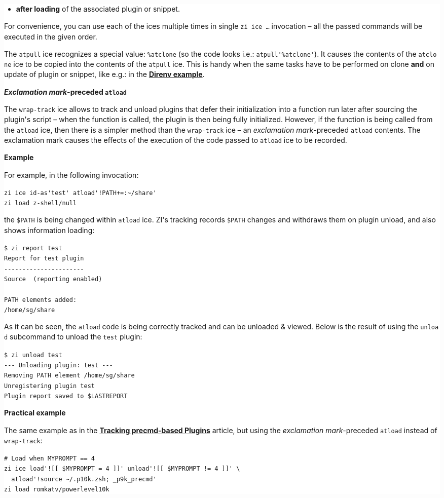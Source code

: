 - **after loading** of the associated plugin or snippet.

For convenience, you can use each of the ices multiple times in single `zi ice …` invocation – all the passed commands will be executed in the given order.

The `atpull` ice recognizes a special value: `%atclone` (so the code looks i.e.:
`atpull'%atclone'`). It causes the contents of the `atclone` ice to be copied
into the contents of the `atpull` ice. This is handy when the same tasks have to
be performed on clone **and** on update of plugin or snippet, like e.g.: in the
[**Direnv example**](specific-setup#direnv).

**_Exclamation mark_-preceded `atload`**

The `wrap-track` ice allows to track and unload plugins that defer their
initialization into a function run later after sourcing the plugin's script –
when the function is called, the plugin is then being fully initialized.
However, if the function is being called from the `atload` ice, then there is a
simpler method than the `wrap-track` ice – an _exclamation mark_-preceded
`atload` contents. The exclamation mark causes the effects of the execution of
the code passed to `atload` ice to be recorded.

**Example**

For example, in the following invocation:

```shell
zi ice id-as'test' atload'!PATH+=:~/share'
zi load z-shell/null
```

the `$PATH` is being changed within `atload` ice. ZI's tracking records
`$PATH` changes and withdraws them on plugin unload, and also shows information
loading:

<pre><code>$ zi report test
Report for test plugin
<span class="hljs-blue">----------------------</span>
Source  (reporting enabled)

<span class="hljs-orange">PATH elements added:</span>
/home/sg/share
</code></pre>

As it can be seen, the `atload` code is being correctly tracked and can be
unloaded & viewed. Below is the result of using the `unload` subcommand to
unload the `test` plugin:

<pre><code>$ zi unload test
<span class="hljs-blue">--- Unloading plugin: test ---</span>
Removing PATH element /home/sg/share
Unregistering plugin test
Plugin report saved to $LASTREPORT
</code></pre>

**Practical example**

The same example as in the [**Tracking precmd-based Plugins**](#wrap-track)
article, but using the _exclamation mark_-preceded `atload` instead of `wrap-track`:

```shell
# Load when MYPROMPT == 4
zi ice load'![[ $MYPROMPT = 4 ]]' unload'![[ $MYPROMPT != 4 ]]' \
  atload'!source ~/.p10k.zsh; _p9k_precmd'
zi load romkatv/powerlevel10k
```
